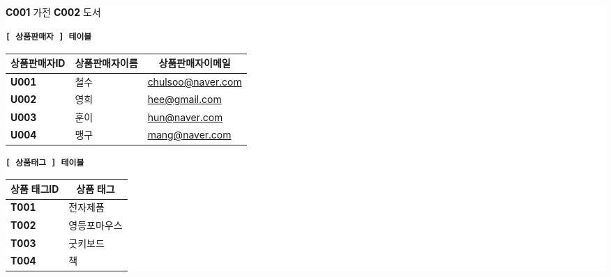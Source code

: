 </tr>
</thead>
<tbody><tr>
<td><strong>C001</strong></td>
<td>가전</td>
</tr>
<tr>
<td><strong>C002</strong></td>
<td>도서</td>
</tr>
</tbody></table>
<p><strong><code>[ 상품판매자 ] 테이블</code></strong></p>
<table>
<thead>
<tr>
<th>상품판매자ID</th>
<th>상품판매자이름</th>
<th>상품판매자이메일</th>
</tr>
</thead>
<tbody><tr>
<td><strong>U001</strong></td>
<td>철수</td>
<td><a href="mailto:chulsoo@naver.com">chulsoo@naver.com</a></td>
</tr>
<tr>
<td><strong>U002</strong></td>
<td>영희</td>
<td><a href="mailto:hee@gmail.com">hee@gmail.com</a></td>
</tr>
<tr>
<td><strong>U003</strong></td>
<td>훈이</td>
<td><a href="mailto:hun@naver.com">hun@naver.com</a></td>
</tr>
<tr>
<td><strong>U004</strong></td>
<td>맹구</td>
<td><a href="mailto:mang@naver.com">mang@naver.com</a></td>
</tr>
</tbody></table>
<p><strong><code>[ 상품태그 ] 테이블</code></strong></p>
<table>
<thead>
<tr>
<th>상품 태그ID</th>
<th>상품 태그</th>
</tr>
</thead>
<tbody><tr>
<td><strong>T001</strong></td>
<td>전자제품</td>
</tr>
<tr>
<td><strong>T002</strong></td>
<td>영등포마우스</td>
</tr>
<tr>
<td><strong>T003</strong></td>
<td>굿키보드</td>
</tr>
<tr>
<td><strong>T004</strong></td>
<td>책</td>